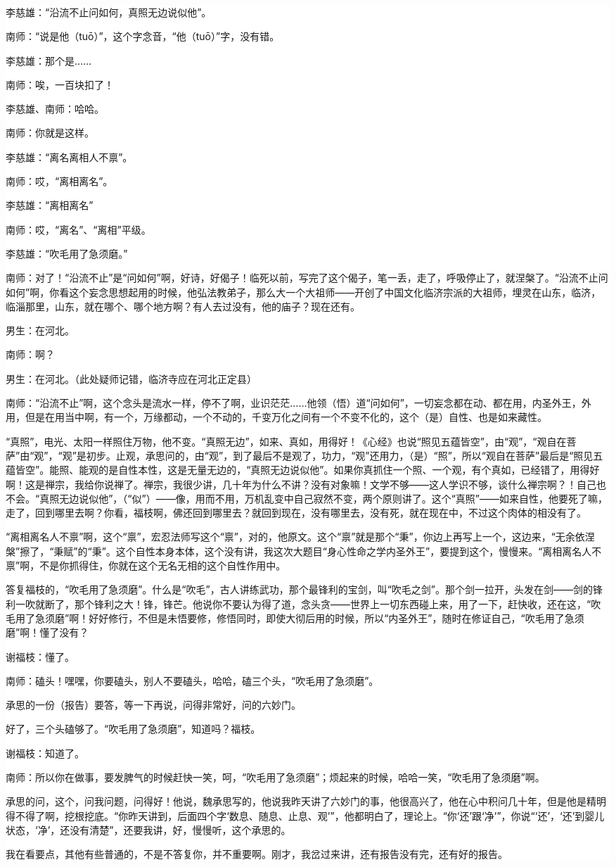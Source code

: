 李慈雄：“沿流不止问如何，真照无边说似他”。

南师：“说是他（tuō）”，这个字念音，“他（tuō）”字，没有错。

李慈雄：那个是……

南师：唉，一百块扣了！

李慈雄、南师：哈哈。

南师：你就是这样。

李慈雄：“离名离相人不禀”。

南师：哎，“离相离名”。

李慈雄：“离相离名”

南师：哎，“离名”、“离相”平级。

李慈雄：“吹毛用了急须磨。”

南师：对了！“沿流不止”是“问如何”啊，好诗，好偈子！临死以前，写完了这个偈子，笔一丢，走了，呼吸停止了，就涅槃了。“沿流不止问如何”啊，你看这个妄念思想起用的时候，他弘法教弟子，那么大一个大祖师——开创了中国文化临济宗派的大祖师，埋灵在山东，临济，临淄那里，山东，就在哪个、哪个地方啊？有人去过没有，他的庙子？现在还有。

男生：在河北。

南师：啊？

男生：在河北。（此处疑师记错，临济寺应在河北正定县）

南师：“沿流不止”啊，这个念头是流水一样，停不了啊，业识茫茫……他领（悟）道“问如何”，一切妄念都在动、都在用，内圣外王，外用，但是在用当中啊，有一个，万缘都动，一个不动的，千变万化之间有一个不变不化的，这个（是）自性、也是如来藏性。

“真照”，电光、太阳一样照住万物，他不变。“真照无边”，如来、真如，用得好！《心经》也说“照见五蕴皆空”，由“观”，“观自在菩萨”由“观”，“观”是初步。止观，承思问的，由“观”，到了最后不是观了，功力，“观”还用力，（是）“照”，所以“观自在菩萨”最后是“照见五蕴皆空”。能照、能观的是自性本性，这是无量无边的，“真照无边说似他”。如果你真抓住一个照、一个观，有个真如，已经错了，用得好啊！这是禅宗，我给你说禅了。禅宗，我很少讲，几十年为什么不讲？没有对象嘛！文学不够——这人学识不够，谈什么禅宗啊？！自己也不会。“真照无边说似他”，（“似”）——像，用而不用，万机乱变中自己寂然不变，两个原则讲了。这个“真照”——如来自性，他要死了嘛，走了，回到哪里去啊？你看，福枝啊，佛还回到哪里去？就回到现在，没有哪里去，没有死，就在现在中，不过这个肉体的相没有了。

“离相离名人不禀”啊，这个“禀”，宏忍法师写这个“禀”，对的，他原文。这个“禀”就是那个“秉”，你边上再写上一个，这边来，“无余依涅槃”擦了，“秉赋”的“秉”。这个自性本身本体，这个没有讲，我这次大题目“身心性命之学内圣外王”，要提到这个，慢慢来。“离相离名人不禀”啊，不是你抓得住，你就在这个无名无相的这个自性作用中。

答复福枝的，“吹毛用了急须磨”。什么是“吹毛”，古人讲练武功，那个最锋利的宝剑，叫“吹毛之剑”。那个剑一拉开，头发在剑——剑的锋利一吹就断了，那个锋利之大！锋，锋芒。他说你不要认为得了道，念头贪——世界上一切东西碰上来，用了一下，赶快收，还在这，“吹毛用了急须磨”啊！好好修行，不但是未悟要修，修悟同时，即使大彻后用的时候，所以“内圣外王”，随时在修证自己，“吹毛用了急须磨”啊！懂了没有？

谢福枝：懂了。

南师：磕头！嘿嘿，你要磕头，别人不要磕头，哈哈，磕三个头，“吹毛用了急须磨”。

承思的一份（报告）要答，等一下再说，问得非常好，问的六妙门。

好了，三个头磕够了。“吹毛用了急须磨”，知道吗？福枝。

谢福枝：知道了。

南师：所以你在做事，要发脾气的时候赶快一笑，呵，“吹毛用了急须磨”；烦起来的时候，哈哈一笑，“吹毛用了急须磨”啊。

承思的问，这个，问我问题，问得好！他说，魏承思写的，他说我昨天讲了六妙门的事，他很高兴了，他在心中积问几十年，但是他是精明得不得了啊，挖根挖底。“你昨天讲到，后面四个字‘数息、随息、止息、观’”，他都明白了，理论上。“你‘还’跟‘净’”，你说“‘还’，‘还’到婴儿状态，‘净’，还没有清楚”，还要我讲，好，慢慢听，这个承思的。

我在看要点，其他有些普通的，不是不答复你，并不重要啊。刚才，我岔过来讲，还有报告没有完，还有好的报告。


